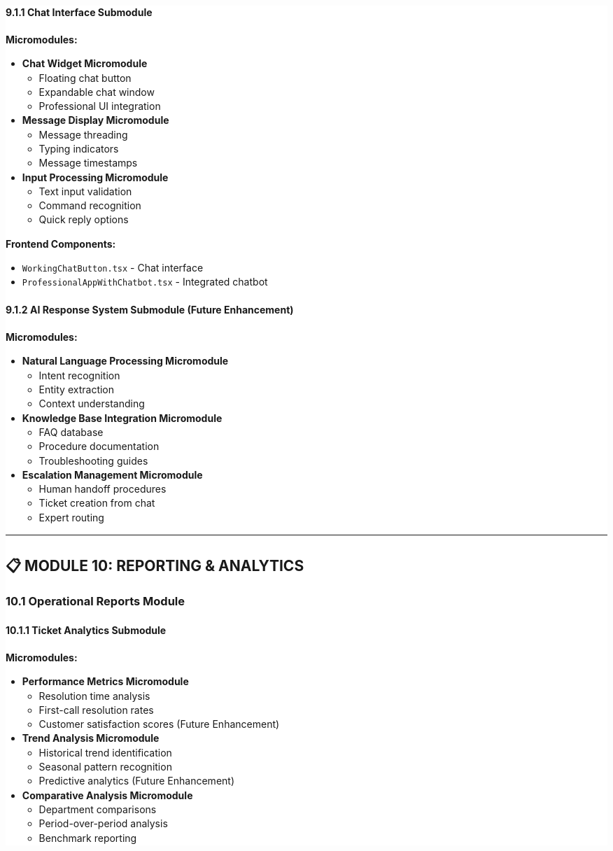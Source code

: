 #### **9.1.1 Chat Interface Submodule**
**Micromodules:**
- **Chat Widget Micromodule**
  - Floating chat button
  - Expandable chat window
  - Professional UI integration
- **Message Display Micromodule**
  - Message threading
  - Typing indicators
  - Message timestamps
- **Input Processing Micromodule**
  - Text input validation
  - Command recognition
  - Quick reply options

**Frontend Components:**
- `WorkingChatButton.tsx` - Chat interface
- `ProfessionalAppWithChatbot.tsx` - Integrated chatbot

#### **9.1.2 AI Response System Submodule** (Future Enhancement)
**Micromodules:**
- **Natural Language Processing Micromodule**
  - Intent recognition
  - Entity extraction
  - Context understanding
- **Knowledge Base Integration Micromodule**
  - FAQ database
  - Procedure documentation
  - Troubleshooting guides
- **Escalation Management Micromodule**
  - Human handoff procedures
  - Ticket creation from chat
  - Expert routing

---

## **📋 MODULE 10: REPORTING & ANALYTICS**

### **10.1 Operational Reports Module**

#### **10.1.1 Ticket Analytics Submodule**
**Micromodules:**
- **Performance Metrics Micromodule**
  - Resolution time analysis
  - First-call resolution rates
  - Customer satisfaction scores (Future Enhancement)
- **Trend Analysis Micromodule**
  - Historical trend identification
  - Seasonal pattern recognition
  - Predictive analytics (Future Enhancement)
- **Comparative Analysis Micromodule**
  - Department comparisons
  - Period-over-period analysis
  - Benchmark reporting
